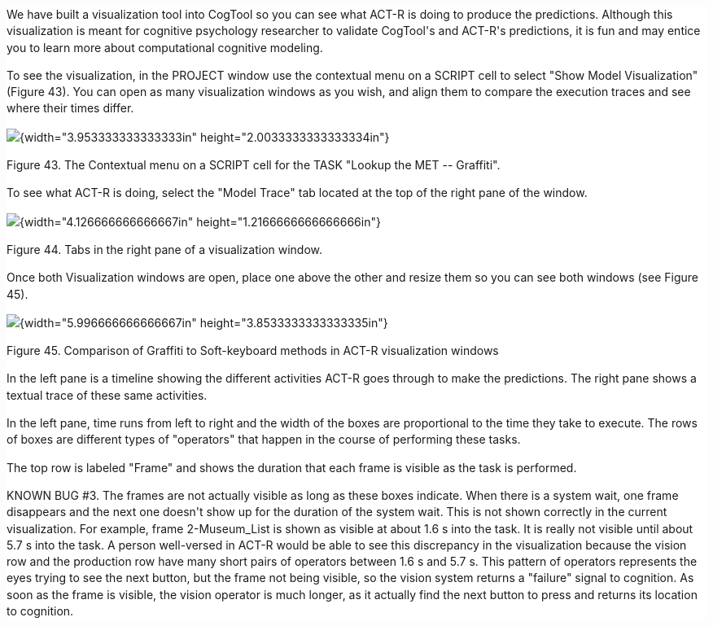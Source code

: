   We have built a visualization tool into CogTool so you can see what
  ACT-R is doing to produce the predictions. Although this visualization
  is meant for cognitive psychology researcher to validate CogTool's and
  ACT-R's predictions, it is fun and may entice you to learn more about
  computational cognitive modeling.
 
  To see the visualization, in the PROJECT window use the contextual
  menu on a SCRIPT cell to select "Show Model Visualization" (Figure
  43). You can open as many visualization windows as you wish, and align
  them to compare the execution traces and see where their times differ.

![](media/image123.jpg){width="3.953333333333333in"
height="2.0033333333333334in"}

  Figure 43. The Contextual menu on a SCRIPT cell for the TASK "Lookup
  the MET -- Graffiti".
 
  To see what ACT-R is doing, select the "Model Trace" tab located at
  the top of the right pane of the window.

![](media/image134.png){width="4.126666666666667in"
height="1.2166666666666666in"}

  Figure 44. Tabs in the right pane of a visualization window.
 
  Once both Visualization windows are open, place one above the other
  and resize them so you can see both windows (see Figure 45).

![](media/image135.jpg){width="5.996666666666667in"
height="3.8533333333333335in"}

  Figure 45. Comparison of Graffiti to Soft-keyboard methods in ACT-R
  visualization windows
 
  In the left pane is a timeline showing the different activities ACT-R
  goes through to make the predictions. The right pane shows a textual
  trace of these same activities.
 
  In the left pane, time runs from left to right and the width of the
  boxes are proportional to the time they take to execute. The rows of
  boxes are different types of "operators" that happen in the course of
  performing these tasks.
 
  The top row is labeled "Frame" and shows the duration that each frame
  is visible as the task is performed.
 
  KNOWN BUG \#3. The frames are not actually visible as long as
  these boxes indicate. When there is a system wait, one frame
  disappears and the next one doesn't show up for the duration of the
  system wait. This is not shown correctly in the current visualization.
  For example, frame 2-Museum\_List is shown as visible at about 1.6 s
  into the task. It is really not visible until about 5.7 s into the
  task. A person well-versed in ACT-R would be able to see this
  discrepancy in the visualization because the vision row and the
  production row have many short pairs of operators between 1.6 s and
  5.7 s. This pattern of operators represents the eyes trying to see the
  next button, but the frame not being visible, so the vision system
  returns a "failure" signal to cognition. As soon as the frame is
  visible, the vision operator is much longer, as it actually find the
  next button to press and returns its location to cognition.
 